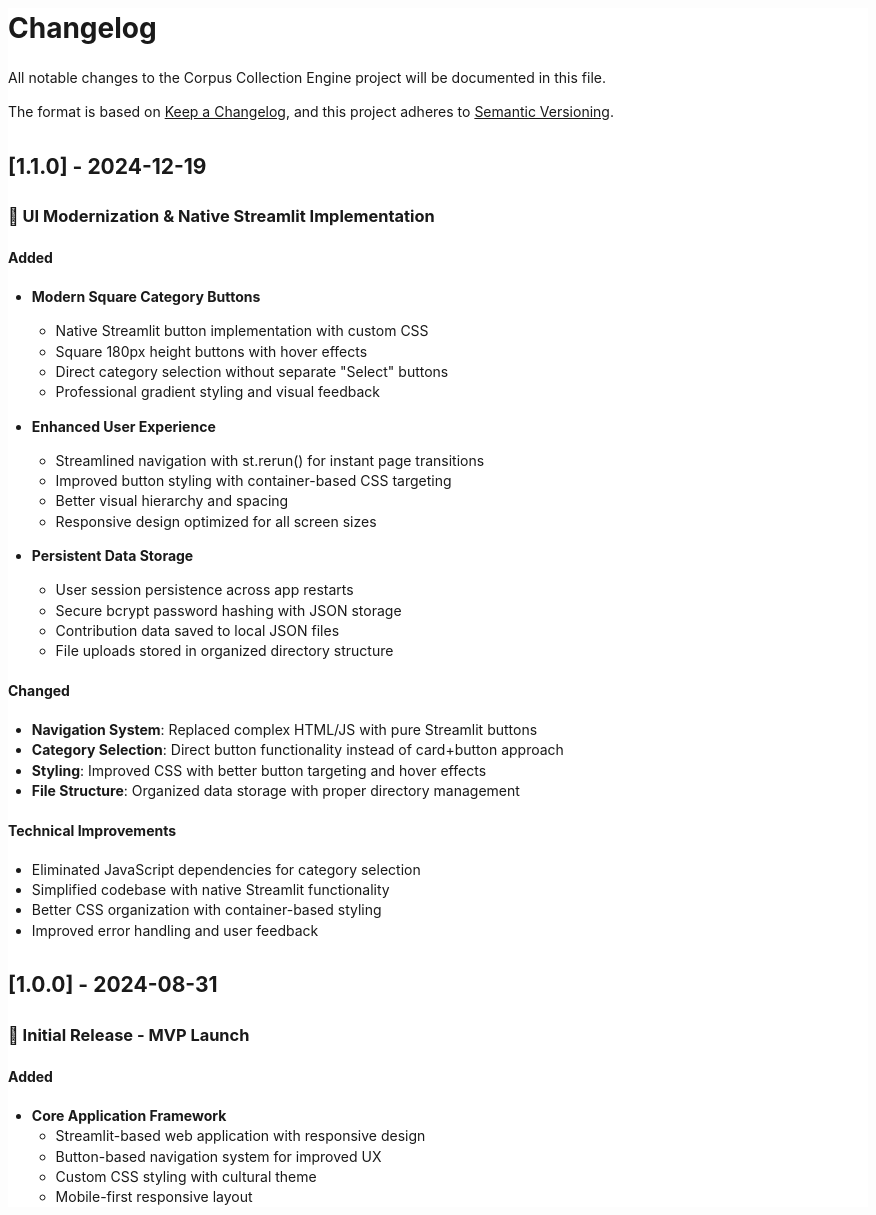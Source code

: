 # Changelog

All notable changes to the Corpus Collection Engine project will be documented in this file.

The format is based on [Keep a Changelog](https://keepachangelog.com/en/1.0.0/),
and this project adheres to [Semantic Versioning](https://semver.org/spec/v2.0.0.html).

## [1.1.0] - 2024-12-19

### 🎨 UI Modernization & Native Streamlit Implementation

#### Added
- **Modern Square Category Buttons**
  - Native Streamlit button implementation with custom CSS
  - Square 180px height buttons with hover effects
  - Direct category selection without separate "Select" buttons
  - Professional gradient styling and visual feedback

- **Enhanced User Experience**
  - Streamlined navigation with st.rerun() for instant page transitions
  - Improved button styling with container-based CSS targeting
  - Better visual hierarchy and spacing
  - Responsive design optimized for all screen sizes

- **Persistent Data Storage**
  - User session persistence across app restarts
  - Secure bcrypt password hashing with JSON storage
  - Contribution data saved to local JSON files
  - File uploads stored in organized directory structure

#### Changed
- **Navigation System**: Replaced complex HTML/JS with pure Streamlit buttons
- **Category Selection**: Direct button functionality instead of card+button approach
- **Styling**: Improved CSS with better button targeting and hover effects
- **File Structure**: Organized data storage with proper directory management

#### Technical Improvements
- Eliminated JavaScript dependencies for category selection
- Simplified codebase with native Streamlit functionality
- Better CSS organization with container-based styling
- Improved error handling and user feedback

## [1.0.0] - 2024-08-31

### 🎉 Initial Release - MVP Launch

#### Added
- **Core Application Framework**
  - Streamlit-based web application with responsive design
  - Button-based navigation system for improved UX
  - Custom CSS styling with cultural theme
  - Mobile-first responsive layout
